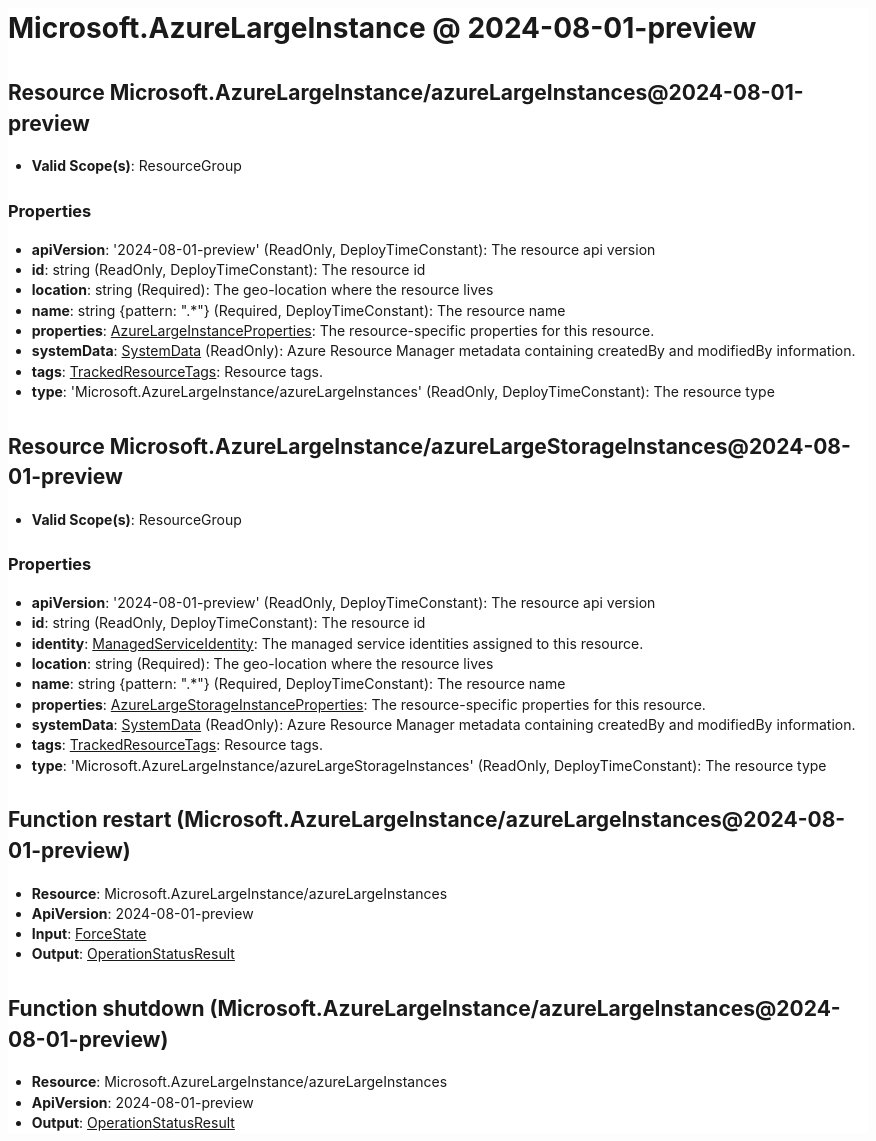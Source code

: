 # Microsoft.AzureLargeInstance @ 2024-08-01-preview

## Resource Microsoft.AzureLargeInstance/azureLargeInstances@2024-08-01-preview
* **Valid Scope(s)**: ResourceGroup
### Properties
* **apiVersion**: '2024-08-01-preview' (ReadOnly, DeployTimeConstant): The resource api version
* **id**: string (ReadOnly, DeployTimeConstant): The resource id
* **location**: string (Required): The geo-location where the resource lives
* **name**: string {pattern: ".*"} (Required, DeployTimeConstant): The resource name
* **properties**: [AzureLargeInstanceProperties](#azurelargeinstanceproperties): The resource-specific properties for this resource.
* **systemData**: [SystemData](#systemdata) (ReadOnly): Azure Resource Manager metadata containing createdBy and modifiedBy information.
* **tags**: [TrackedResourceTags](#trackedresourcetags): Resource tags.
* **type**: 'Microsoft.AzureLargeInstance/azureLargeInstances' (ReadOnly, DeployTimeConstant): The resource type

## Resource Microsoft.AzureLargeInstance/azureLargeStorageInstances@2024-08-01-preview
* **Valid Scope(s)**: ResourceGroup
### Properties
* **apiVersion**: '2024-08-01-preview' (ReadOnly, DeployTimeConstant): The resource api version
* **id**: string (ReadOnly, DeployTimeConstant): The resource id
* **identity**: [ManagedServiceIdentity](#managedserviceidentity): The managed service identities assigned to this resource.
* **location**: string (Required): The geo-location where the resource lives
* **name**: string {pattern: ".*"} (Required, DeployTimeConstant): The resource name
* **properties**: [AzureLargeStorageInstanceProperties](#azurelargestorageinstanceproperties): The resource-specific properties for this resource.
* **systemData**: [SystemData](#systemdata) (ReadOnly): Azure Resource Manager metadata containing createdBy and modifiedBy information.
* **tags**: [TrackedResourceTags](#trackedresourcetags): Resource tags.
* **type**: 'Microsoft.AzureLargeInstance/azureLargeStorageInstances' (ReadOnly, DeployTimeConstant): The resource type

## Function restart (Microsoft.AzureLargeInstance/azureLargeInstances@2024-08-01-preview)
* **Resource**: Microsoft.AzureLargeInstance/azureLargeInstances
* **ApiVersion**: 2024-08-01-preview
* **Input**: [ForceState](#forcestate)
* **Output**: [OperationStatusResult](#operationstatusresult)

## Function shutdown (Microsoft.AzureLargeInstance/azureLargeInstances@2024-08-01-preview)
* **Resource**: Microsoft.AzureLargeInstance/azureLargeInstances
* **ApiVersion**: 2024-08-01-preview
* **Output**: [OperationStatusResult](#operationstatusresult)
